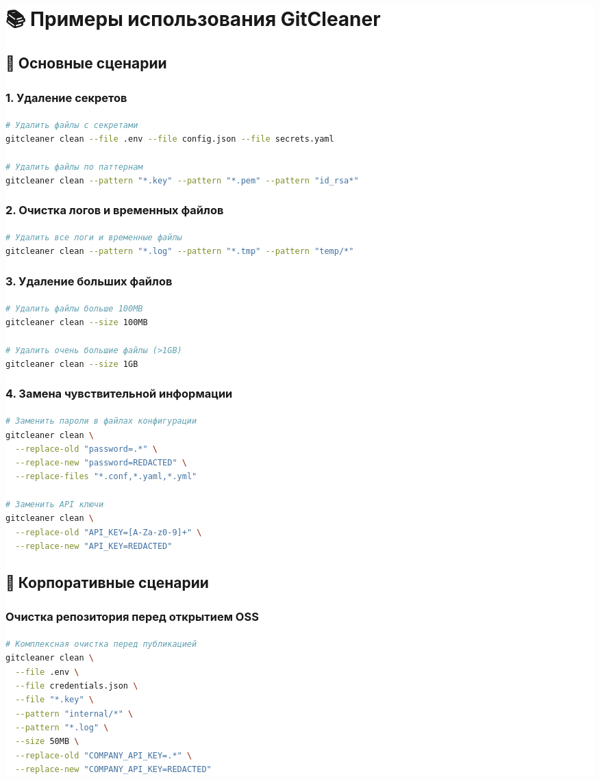 # 📚 Примеры использования GitCleaner

## 🎯 Основные сценарии

### 1. Удаление секретов

```bash
# Удалить файлы с секретами
gitcleaner clean --file .env --file config.json --file secrets.yaml

# Удалить файлы по паттернам
gitcleaner clean --pattern "*.key" --pattern "*.pem" --pattern "id_rsa*"
```

### 2. Очистка логов и временных файлов

```bash
# Удалить все логи и временные файлы
gitcleaner clean --pattern "*.log" --pattern "*.tmp" --pattern "temp/*"
```

### 3. Удаление больших файлов

```bash
# Удалить файлы больше 100MB
gitcleaner clean --size 100MB

# Удалить очень большие файлы (>1GB)
gitcleaner clean --size 1GB
```

### 4. Замена чувствительной информации

```bash
# Заменить пароли в файлах конфигурации
gitcleaner clean \
  --replace-old "password=.*" \
  --replace-new "password=REDACTED" \
  --replace-files "*.conf,*.yaml,*.yml"

# Заменить API ключи
gitcleaner clean \
  --replace-old "API_KEY=[A-Za-z0-9]+" \
  --replace-new "API_KEY=REDACTED"
```

## 🏢 Корпоративные сценарии

### Очистка репозитория перед открытием OSS

```bash
# Комплексная очистка перед публикацией
gitcleaner clean \
  --file .env \
  --file credentials.json \
  --file "*.key" \
  --pattern "internal/*" \
  --pattern "*.log" \
  --size 50MB \
  --replace-old "COMPANY_API_KEY=.*" \
  --replace-new "COMPANY_API_KEY=REDACTED"
```
